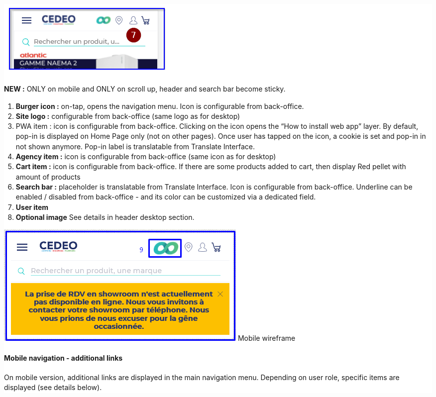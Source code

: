 ![img137](../img/img137.png)

**NEW :** ONLY on mobile and ONLY on scroll up, header and search bar become sticky.


1. **Burger icon :** on-tap, opens the navigation menu. Icon is configurable from back-office.
2. **Site logo :** configurable from back-office (same logo as for desktop)
3. PWA item : icon is configurable from back-office. Clicking on the icon opens the “How to install web app” layer. By default, pop-in is displayed on Home Page only (not on other pages). Once user has tapped on the icon, a cookie is set and pop-in in not shown anymore. Pop-in label is translatable from Translate Interface. 
4. **Agency item :**  icon is configurable from back-office (same icon as for desktop)
5. **Cart item :** icon is configurable from back-office. If there are some products added to cart, then display Red pellet with amount of products 
6. **Search bar :** placeholder is translatable from Translate Interface. Icon is configurable from back-office. Underline can be enabled / disabled from back-office - and its color can be customized via a dedicated field. 
7. **User item**
8. **Optional image**
	See details in header desktop section.

![img138](../img/img138.png)
Mobile wireframe

#### Mobile navigation - additional links

On mobile version, additional links are displayed in the main navigation menu. Depending on user role, specific items are displayed (see details below).
